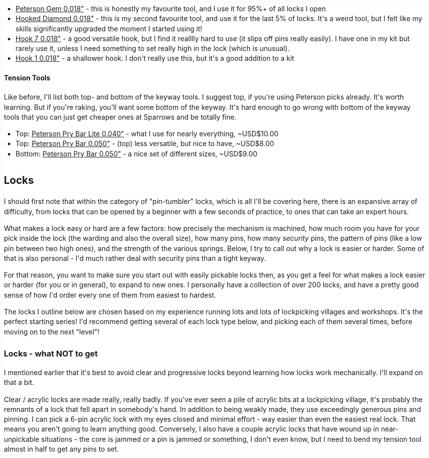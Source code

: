<ul>
<li><a href="https://www.thinkpeterson.com/peterson-gem-euro-slender-0-018/">Peterson Gem 0.018"</a> - this is honestly my favourite tool, and I use it for 95%+ of all locks I open</li>
<li><a href="https://www.thinkpeterson.com/hooked-diamond-euro-slender-0-018/">Hooked Diamond 0.018"</a> - this is my second favourite tool, and use it for the last 5% of locks. It's a weird tool, but I felt like my skills significantly upgraded the moment I started using it!</li>
<li><a href="https://www.thinkpeterson.com/hook-7-euro-slender-0-018/">Hook 7 0.018"</a> - a good versatile hook, but I find it realllly hard to use (it slips off pins really easily). I have one in my kit but rarely use it, unless I need something to set really high in the lock (which is unusual).</li>
<li><a href="https://www.thinkpeterson.com/hook-1-euro-slender-0-018/">Hook 1 0.018"</a> - a shallower hook. I don't really use this, but it's a good addition to a kit</a></li>
</ul>

<h4>Tension Tools</h4>

Like before, I'll list both top- and bottom of the keyway tools. I suggest top, if you're using Peterson picks already. It's worth learning. But if you're raking, you'll want some bottom of the keyway. It's hard enough to go wrong with bottom of the keyway tools that you can just get cheaper ones at Sparrows and be totally fine.

<ul>
<li>Top: <a href="https://www.thinkpeterson.com/peterson-pry-bar-lite-0-040-thick/">Peterson Pry Bar Lite 0.040"</a> - what I use for nearly everything, ~USD$10.00</li>
<li>Top: <a href="https://www.thinkpeterson.com/pry-bar-no-teeth-0-050-thick/">Peterson Pry Bar 0.050"</a> - (top) less versatile, but nice to have, ~USD$8.00</li>
<li>Bottom: <a href="https://www.thinkpeterson.com/i-like-bent-6-piece-tension-tool-set/  ">Peterson Pry Bar 0.050"</a> - a nice set of different sizes, ~USD$9.00</li>
</ul>

<h2>Locks</h2>
I should first note that within the category of "pin-tumbler" locks, which is all I'll be covering here, there is an expansive array of difficulty, from locks that can be opened by a beginner with a few seconds of practice, to ones that can take an expert hours.

What makes a lock easy or hard are a few factors: how precisely the mechanism is machined, how much room you have for your pick inside the lock (the warding and also the overall size), how many pins, how many <em>security</em> pins, the pattern of pins (like a low pin between two high ones), and the strength of the various springs. Below, I try to call out why a lock is easier or harder. Some of that is also personal - I'd much rather deal with security pins than a tight keyway.

For that reason, you want to make sure you start out with easily pickable locks then, as you get a feel for what makes a lock easier or harder (for you or in general), to expand to new ones. I personally have a collection of over 200 locks, and have a pretty good sense of how I'd order every one of them from easiest to hardest.

The locks I outline below are chosen based on my experience running lots and lots of lockpicking villages and workshops. It's the perfect starting series! I'd recommend getting several of each lock type below, and picking each of them several times, before moving on to the next "level"!

<h3>Locks - what NOT to get</h3>

I mentioned earlier that it's best to avoid clear and progressive locks beyond learning how locks work mechanically. I'll expand on that a bit. 

Clear / acrylic locks are made really, really badly. If you've ever seen a pile of acrylic bits at a lockpicking village, it's probably the remnants of a lock that fell apart in somebody's hand. In addition to being weakly made, they use exceedingly generous pins and pinning. I can pick a 6-pin acrylic lock with my eyes closed and minimal effort - way easier than even the easiest real lock. That means you aren't going to learn anything good. Conversely, I also have a couple acrylic locks that have wound up in near-unpickable situations - the core is jammed or a pin is jammed or something, I don't even know, but I need to bend my tension tool almost in half to get any pins to set.
